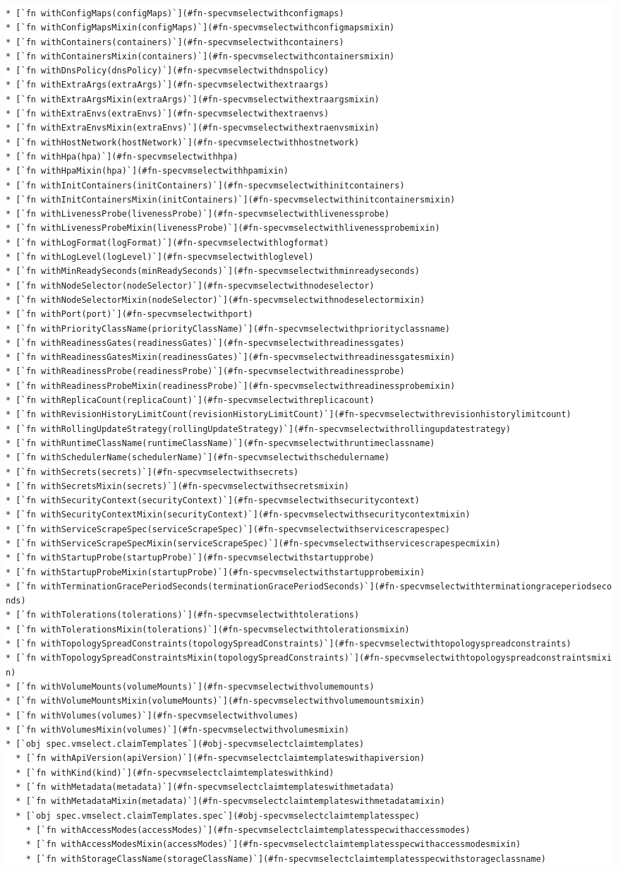    * [`fn withConfigMaps(configMaps)`](#fn-specvmselectwithconfigmaps)
    * [`fn withConfigMapsMixin(configMaps)`](#fn-specvmselectwithconfigmapsmixin)
    * [`fn withContainers(containers)`](#fn-specvmselectwithcontainers)
    * [`fn withContainersMixin(containers)`](#fn-specvmselectwithcontainersmixin)
    * [`fn withDnsPolicy(dnsPolicy)`](#fn-specvmselectwithdnspolicy)
    * [`fn withExtraArgs(extraArgs)`](#fn-specvmselectwithextraargs)
    * [`fn withExtraArgsMixin(extraArgs)`](#fn-specvmselectwithextraargsmixin)
    * [`fn withExtraEnvs(extraEnvs)`](#fn-specvmselectwithextraenvs)
    * [`fn withExtraEnvsMixin(extraEnvs)`](#fn-specvmselectwithextraenvsmixin)
    * [`fn withHostNetwork(hostNetwork)`](#fn-specvmselectwithhostnetwork)
    * [`fn withHpa(hpa)`](#fn-specvmselectwithhpa)
    * [`fn withHpaMixin(hpa)`](#fn-specvmselectwithhpamixin)
    * [`fn withInitContainers(initContainers)`](#fn-specvmselectwithinitcontainers)
    * [`fn withInitContainersMixin(initContainers)`](#fn-specvmselectwithinitcontainersmixin)
    * [`fn withLivenessProbe(livenessProbe)`](#fn-specvmselectwithlivenessprobe)
    * [`fn withLivenessProbeMixin(livenessProbe)`](#fn-specvmselectwithlivenessprobemixin)
    * [`fn withLogFormat(logFormat)`](#fn-specvmselectwithlogformat)
    * [`fn withLogLevel(logLevel)`](#fn-specvmselectwithloglevel)
    * [`fn withMinReadySeconds(minReadySeconds)`](#fn-specvmselectwithminreadyseconds)
    * [`fn withNodeSelector(nodeSelector)`](#fn-specvmselectwithnodeselector)
    * [`fn withNodeSelectorMixin(nodeSelector)`](#fn-specvmselectwithnodeselectormixin)
    * [`fn withPort(port)`](#fn-specvmselectwithport)
    * [`fn withPriorityClassName(priorityClassName)`](#fn-specvmselectwithpriorityclassname)
    * [`fn withReadinessGates(readinessGates)`](#fn-specvmselectwithreadinessgates)
    * [`fn withReadinessGatesMixin(readinessGates)`](#fn-specvmselectwithreadinessgatesmixin)
    * [`fn withReadinessProbe(readinessProbe)`](#fn-specvmselectwithreadinessprobe)
    * [`fn withReadinessProbeMixin(readinessProbe)`](#fn-specvmselectwithreadinessprobemixin)
    * [`fn withReplicaCount(replicaCount)`](#fn-specvmselectwithreplicacount)
    * [`fn withRevisionHistoryLimitCount(revisionHistoryLimitCount)`](#fn-specvmselectwithrevisionhistorylimitcount)
    * [`fn withRollingUpdateStrategy(rollingUpdateStrategy)`](#fn-specvmselectwithrollingupdatestrategy)
    * [`fn withRuntimeClassName(runtimeClassName)`](#fn-specvmselectwithruntimeclassname)
    * [`fn withSchedulerName(schedulerName)`](#fn-specvmselectwithschedulername)
    * [`fn withSecrets(secrets)`](#fn-specvmselectwithsecrets)
    * [`fn withSecretsMixin(secrets)`](#fn-specvmselectwithsecretsmixin)
    * [`fn withSecurityContext(securityContext)`](#fn-specvmselectwithsecuritycontext)
    * [`fn withSecurityContextMixin(securityContext)`](#fn-specvmselectwithsecuritycontextmixin)
    * [`fn withServiceScrapeSpec(serviceScrapeSpec)`](#fn-specvmselectwithservicescrapespec)
    * [`fn withServiceScrapeSpecMixin(serviceScrapeSpec)`](#fn-specvmselectwithservicescrapespecmixin)
    * [`fn withStartupProbe(startupProbe)`](#fn-specvmselectwithstartupprobe)
    * [`fn withStartupProbeMixin(startupProbe)`](#fn-specvmselectwithstartupprobemixin)
    * [`fn withTerminationGracePeriodSeconds(terminationGracePeriodSeconds)`](#fn-specvmselectwithterminationgraceperiodseconds)
    * [`fn withTolerations(tolerations)`](#fn-specvmselectwithtolerations)
    * [`fn withTolerationsMixin(tolerations)`](#fn-specvmselectwithtolerationsmixin)
    * [`fn withTopologySpreadConstraints(topologySpreadConstraints)`](#fn-specvmselectwithtopologyspreadconstraints)
    * [`fn withTopologySpreadConstraintsMixin(topologySpreadConstraints)`](#fn-specvmselectwithtopologyspreadconstraintsmixin)
    * [`fn withVolumeMounts(volumeMounts)`](#fn-specvmselectwithvolumemounts)
    * [`fn withVolumeMountsMixin(volumeMounts)`](#fn-specvmselectwithvolumemountsmixin)
    * [`fn withVolumes(volumes)`](#fn-specvmselectwithvolumes)
    * [`fn withVolumesMixin(volumes)`](#fn-specvmselectwithvolumesmixin)
    * [`obj spec.vmselect.claimTemplates`](#obj-specvmselectclaimtemplates)
      * [`fn withApiVersion(apiVersion)`](#fn-specvmselectclaimtemplateswithapiversion)
      * [`fn withKind(kind)`](#fn-specvmselectclaimtemplateswithkind)
      * [`fn withMetadata(metadata)`](#fn-specvmselectclaimtemplateswithmetadata)
      * [`fn withMetadataMixin(metadata)`](#fn-specvmselectclaimtemplateswithmetadatamixin)
      * [`obj spec.vmselect.claimTemplates.spec`](#obj-specvmselectclaimtemplatesspec)
        * [`fn withAccessModes(accessModes)`](#fn-specvmselectclaimtemplatesspecwithaccessmodes)
        * [`fn withAccessModesMixin(accessModes)`](#fn-specvmselectclaimtemplatesspecwithaccessmodesmixin)
        * [`fn withStorageClassName(storageClassName)`](#fn-specvmselectclaimtemplatesspecwithstorageclassname)